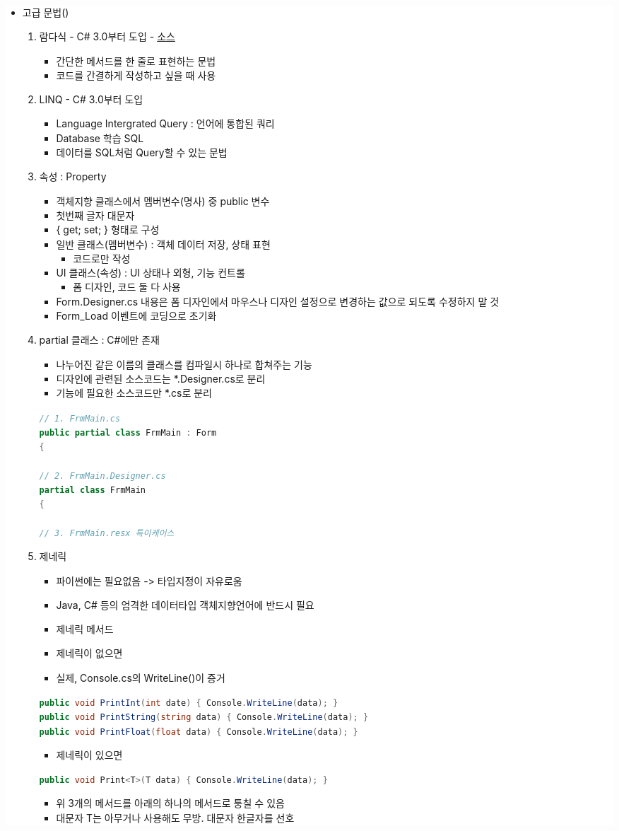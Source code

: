 - 고급 문법()              
    1. 람다식 - C# 3.0부터 도입 - [소스](./day05/Day05Study/SyntaxWinApp02/FrmMain.cs)
        - 간단한 메서드를 한 줄로 표현하는 문법
        - 코드를 간결하게 작성하고 싶을 때 사용
    2. LINQ - C# 3.0부터 도입
        - Language Intergrated Query : 언어에 통합된 쿼리
        - Database 학습 SQL
        - 데이터를 SQL처럼 Query할 수 있는 문법
    3. 속성 : Property
        - 객체지향 클래스에서 멤버변수(명사) 중 public 변수
        - 첫번째 글자 대문자
        - { get; set; } 형태로 구성
        - 일반 클래스(멤버변수) : 객체 데이터 저장, 상태 표현
            - 코드로만 작성
        - UI 클래스(속성) : UI 상태나 외형, 기능 컨트롤
            - 폼 디자인, 코드 둘 다 사용
        - Form.Designer.cs 내용은 폼 디자인에서 마우스나 디자인 설정으로 변경하는 값으로 되도록 수정하지 말 것    
        - Form_Load 이벤트에 코딩으로 초기화

    4. partial 클래스 : C#에만 존재  
        - 나누어진 같은 이름의 클래스를 컴파일시 하나로 합쳐주는 기능
        - 디자인에 관련된 소스코드는 *.Designer.cs로 분리
        - 기능에 필요한 소스코드만 *.cs로 분리

        ```cs
        // 1. FrmMain.cs
        public partial class FrmMain : Form
        {   

        // 2. FrmMain.Designer.cs    
        partial class FrmMain
        {

        // 3. FrmMain.resx 특이케이스     
        ```

    5. 제네릭
        - 파이썬에는 필요없음 -> 타입지정이 자유로움
        - Java, C# 등의 엄격한 데이터타입 객체지향언어에 반드시 필요

        - 제네릭 메서드
        - 제네릭이 없으면
        - 실제, Console.cs의 WriteLine()이 증거

        ```cs
        public void PrintInt(int date) { Console.WriteLine(data); }
        public void PrintString(string data) { Console.WriteLine(data); }
        public void PrintFloat(float data) { Console.WriteLine(data); }
        ``` 
        - 제네릭이 있으면

        ```cs
        public void Print<T>(T data) { Console.WriteLine(data); }
        ```
        - 위 3개의 메서드를 아래의 하나의 메서드로 퉁칠 수 있음
        - 대문자 T는 아무거나 사용해도 무방. 대문자 한글자를 선호
